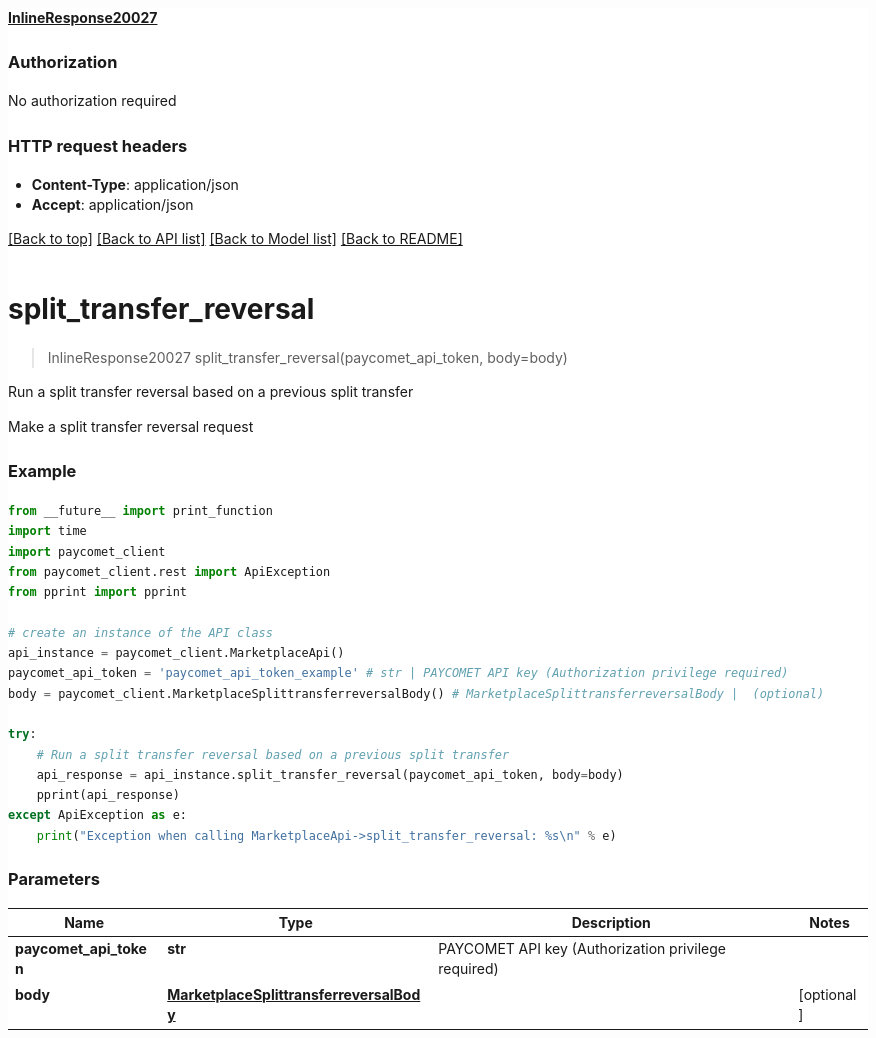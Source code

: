 [**InlineResponse20027**](InlineResponse20027.md)

### Authorization

No authorization required

### HTTP request headers

 - **Content-Type**: application/json
 - **Accept**: application/json

[[Back to top]](#) [[Back to API list]](../README.md#documentation-for-api-endpoints) [[Back to Model list]](../README.md#documentation-for-models) [[Back to README]](../README.md)

# **split_transfer_reversal**
> InlineResponse20027 split_transfer_reversal(paycomet_api_token, body=body)

Run a split transfer reversal based on a previous split transfer

Make a split transfer reversal request

### Example
```python
from __future__ import print_function
import time
import paycomet_client
from paycomet_client.rest import ApiException
from pprint import pprint

# create an instance of the API class
api_instance = paycomet_client.MarketplaceApi()
paycomet_api_token = 'paycomet_api_token_example' # str | PAYCOMET API key (Authorization privilege required)
body = paycomet_client.MarketplaceSplittransferreversalBody() # MarketplaceSplittransferreversalBody |  (optional)

try:
    # Run a split transfer reversal based on a previous split transfer
    api_response = api_instance.split_transfer_reversal(paycomet_api_token, body=body)
    pprint(api_response)
except ApiException as e:
    print("Exception when calling MarketplaceApi->split_transfer_reversal: %s\n" % e)
```

### Parameters

Name | Type | Description  | Notes
------------- | ------------- | ------------- | -------------
 **paycomet_api_token** | **str**| PAYCOMET API key (Authorization privilege required) | 
 **body** | [**MarketplaceSplittransferreversalBody**](MarketplaceSplittransferreversalBody.md)|  | [optional] 
